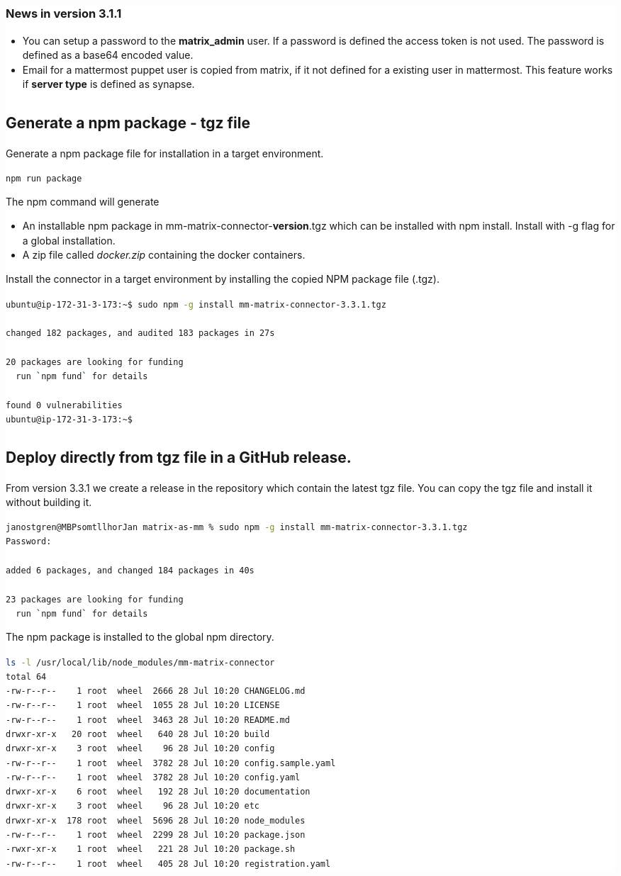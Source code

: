 ### News in version 3.1.1

- You can setup a password to the **matrix_admin** user. If a password is defined the access token is not used. The password is defined as a base64 encoded value.
- Email for a mattermost puppet user is copied from matrix, if it not defined for a existing user in mattermost. This feature works if **server type** is defined as synapse.

## Generate a npm package - tgz file

Generate a npm package file for installation in a target environment.

```shell
npm run package
```

The npm command will generate

- An installable npm package in mm-matrix-connector-**version**.tgz which can be installed with npm install. Install with -g flag for a global installation.
- A zip file called _docker.zip_ containing the docker containers.

Install the connector in a target environment by installing the copied NPM package file (.tgz).

```bash
ubuntu@ip-172-31-3-173:~$ sudo npm -g install mm-matrix-connector-3.3.1.tgz

changed 182 packages, and audited 183 packages in 27s

20 packages are looking for funding
  run `npm fund` for details

found 0 vulnerabilities
ubuntu@ip-172-31-3-173:~$
```

## Deploy directly from tgz file in a GitHub release.
From version 3.3.1 we create a release in the repository which contain the latest tgz file. You can copy the tgz file and install it without building it.
``` bash
janostgren@MBPsomtllhorJan matrix-as-mm % sudo npm -g install mm-matrix-connector-3.3.1.tgz
Password:

added 6 packages, and changed 184 packages in 40s

23 packages are looking for funding
  run `npm fund` for details

```
The npm package is installed to the global npm directory.

``` bash
ls -l /usr/local/lib/node_modules/mm-matrix-connector
total 64
-rw-r--r--    1 root  wheel  2666 28 Jul 10:20 CHANGELOG.md
-rw-r--r--    1 root  wheel  1055 28 Jul 10:20 LICENSE
-rw-r--r--    1 root  wheel  3463 28 Jul 10:20 README.md
drwxr-xr-x   20 root  wheel   640 28 Jul 10:20 build
drwxr-xr-x    3 root  wheel    96 28 Jul 10:20 config
-rw-r--r--    1 root  wheel  3782 28 Jul 10:20 config.sample.yaml
-rw-r--r--    1 root  wheel  3782 28 Jul 10:20 config.yaml
drwxr-xr-x    6 root  wheel   192 28 Jul 10:20 documentation
drwxr-xr-x    3 root  wheel    96 28 Jul 10:20 etc
drwxr-xr-x  178 root  wheel  5696 28 Jul 10:20 node_modules
-rw-r--r--    1 root  wheel  2299 28 Jul 10:20 package.json
-rwxr-xr-x    1 root  wheel   221 28 Jul 10:20 package.sh
-rw-r--r--    1 root  wheel   405 28 Jul 10:20 registration.yaml

```